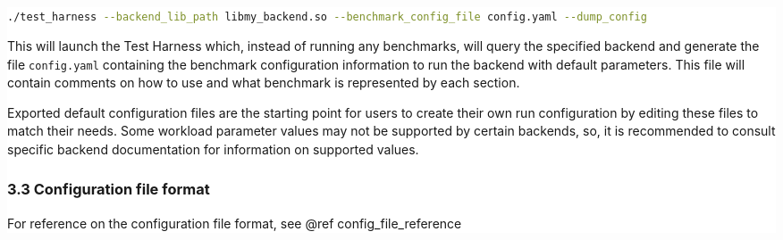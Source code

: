 ```bash
./test_harness --backend_lib_path libmy_backend.so --benchmark_config_file config.yaml --dump_config
```

This will launch the Test Harness which, instead of running any benchmarks, will query the specified backend and generate the file `config.yaml` containing the benchmark configuration information to run the backend with default parameters. This file will contain comments on how to use and what  benchmark is represented by each section.

Exported default configuration files are the starting point for users to create their own run configuration by editing these files to match their needs. Some workload parameter values may not be supported by certain backends, so, it is recommended to consult specific backend documentation for information on supported values.

### 3.3 Configuration file format
For reference on the configuration file format, see @ref config_file_reference